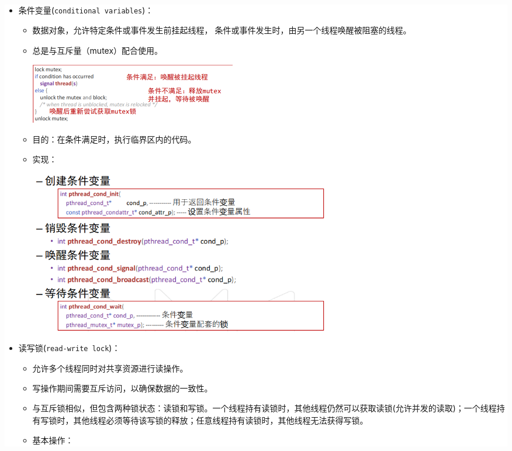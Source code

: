   - 条件变量(`conditional variables`)：

    - 数据对象，允许特定条件或事件发生前挂起线程， 条件或事件发生时，由另一个线程唤醒被阻塞的线程。

    - 总是与互斥量（mutex）配合使用。

      <img src="./fig/image-20240711171315344.png" alt="image-20240711171315344" style="zoom:50%;" /> 

    - 目的：在条件满足时，执行临界区内的代码。

    - 实现：

      <img src="./fig/image-20240711171330546.png" alt="image-20240711171330546" style="zoom: 67%;" /> 

  - 读写锁(`read-write lock`)：

    - 允许多个线程同时对共享资源进行读操作。

    - 写操作期间需要互斥访问，以确保数据的一致性。

    - 与互斥锁相似，但包含两种锁状态：读锁和写锁。一个线程持有读锁时，其他线程仍然可以获取读锁(允许并发的读取)；一个线程持有写锁时，其他线程必须等待该写锁的释放；任意线程持有读锁时，其他线程无法获得写锁。

    - 基本操作：
